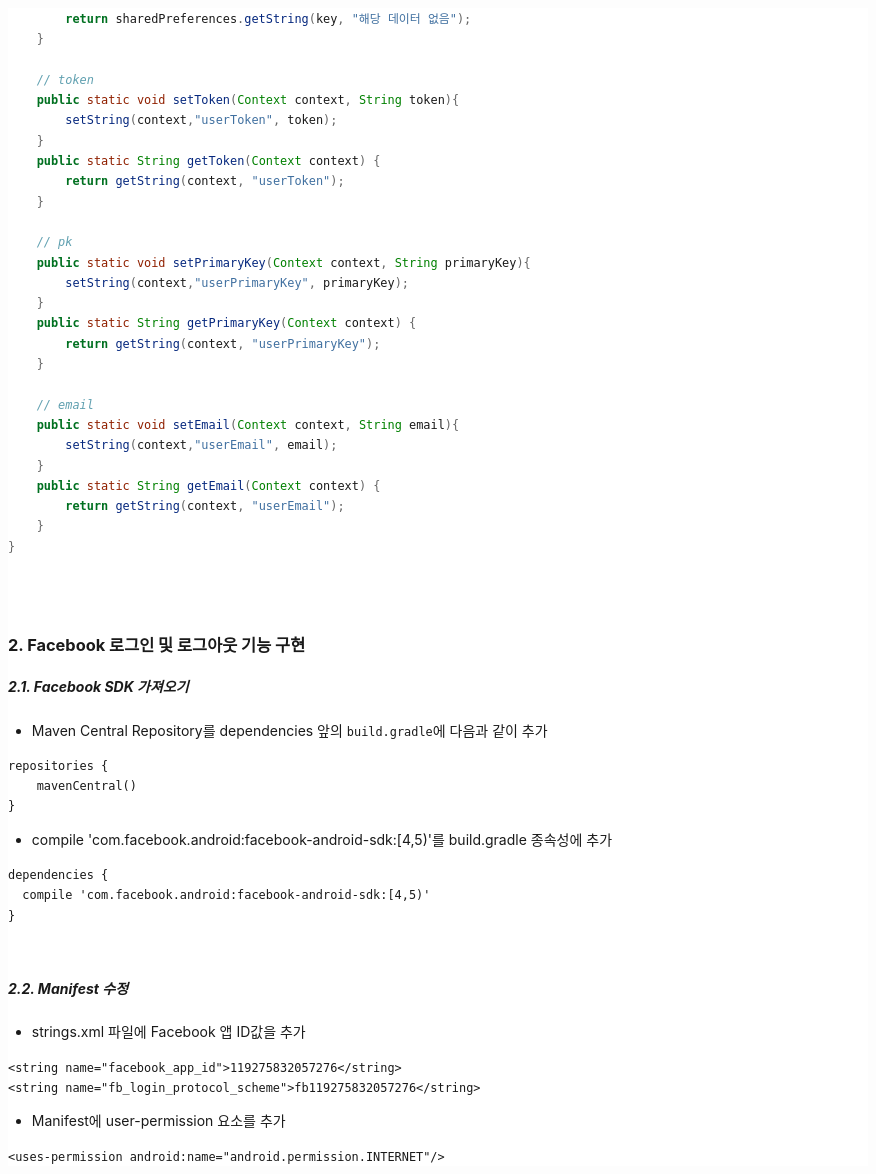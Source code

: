 ```java
        return sharedPreferences.getString(key, "해당 데이터 없음");
    }

    // token
    public static void setToken(Context context, String token){
        setString(context,"userToken", token);
    }
    public static String getToken(Context context) {
        return getString(context, "userToken");
    }

    // pk
    public static void setPrimaryKey(Context context, String primaryKey){
        setString(context,"userPrimaryKey", primaryKey);
    }
    public static String getPrimaryKey(Context context) {
        return getString(context, "userPrimaryKey");
    }

    // email
    public static void setEmail(Context context, String email){
        setString(context,"userEmail", email);
    }
    public static String getEmail(Context context) {
        return getString(context, "userEmail");
    }
}
```

<br>
<br>

### 2. Facebook 로그인 및 로그아웃 기능 구현
##### 2.1. Facebook SDK 가져오기
- Maven Central Repository를 dependencies 앞의 `build.gradle`에 다음과 같이 추가
```
repositories {
    mavenCentral()
}
```

- compile 'com.facebook.android:facebook-android-sdk:[4,5)'를 build.gradle 종속성에 추가
```
dependencies {
  compile 'com.facebook.android:facebook-android-sdk:[4,5)'
}
```

<br>

##### 2.2. Manifest 수정
- strings.xml 파일에 Facebook 앱 ID값을 추가
```
<string name="facebook_app_id">119275832057276</string>
<string name="fb_login_protocol_scheme">fb119275832057276</string>
```
- Manifest에 user-permission 요소를 추가
```
<uses-permission android:name="android.permission.INTERNET"/>
```
